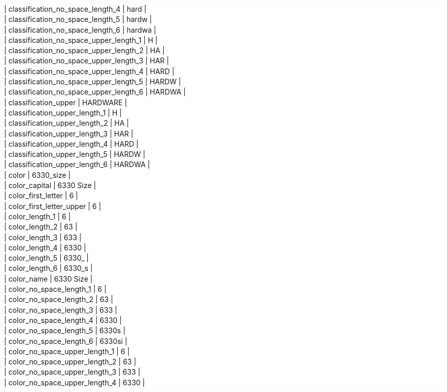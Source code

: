 | classification_no_space_length_4 | hard |  
| classification_no_space_length_5 | hardw |  
| classification_no_space_length_6 | hardwa |  
| classification_no_space_upper_length_1 | H |  
| classification_no_space_upper_length_2 | HA |  
| classification_no_space_upper_length_3 | HAR |  
| classification_no_space_upper_length_4 | HARD |  
| classification_no_space_upper_length_5 | HARDW |  
| classification_no_space_upper_length_6 | HARDWA |  
| classification_upper | HARDWARE |  
| classification_upper_length_1 | H |  
| classification_upper_length_2 | HA |  
| classification_upper_length_3 | HAR |  
| classification_upper_length_4 | HARD |  
| classification_upper_length_5 | HARDW |  
| classification_upper_length_6 | HARDWA |  
| color | 6330_size |  
| color_capital | 6330 Size |  
| color_first_letter | 6 |  
| color_first_letter_upper | 6 |  
| color_length_1 | 6 |  
| color_length_2 | 63 |  
| color_length_3 | 633 |  
| color_length_4 | 6330 |  
| color_length_5 | 6330_ |  
| color_length_6 | 6330_s |  
| color_name | 6330 Size |  
| color_no_space_length_1 | 6 |  
| color_no_space_length_2 | 63 |  
| color_no_space_length_3 | 633 |  
| color_no_space_length_4 | 6330 |  
| color_no_space_length_5 | 6330s |  
| color_no_space_length_6 | 6330si |  
| color_no_space_upper_length_1 | 6 |  
| color_no_space_upper_length_2 | 63 |  
| color_no_space_upper_length_3 | 633 |  
| color_no_space_upper_length_4 | 6330 |  